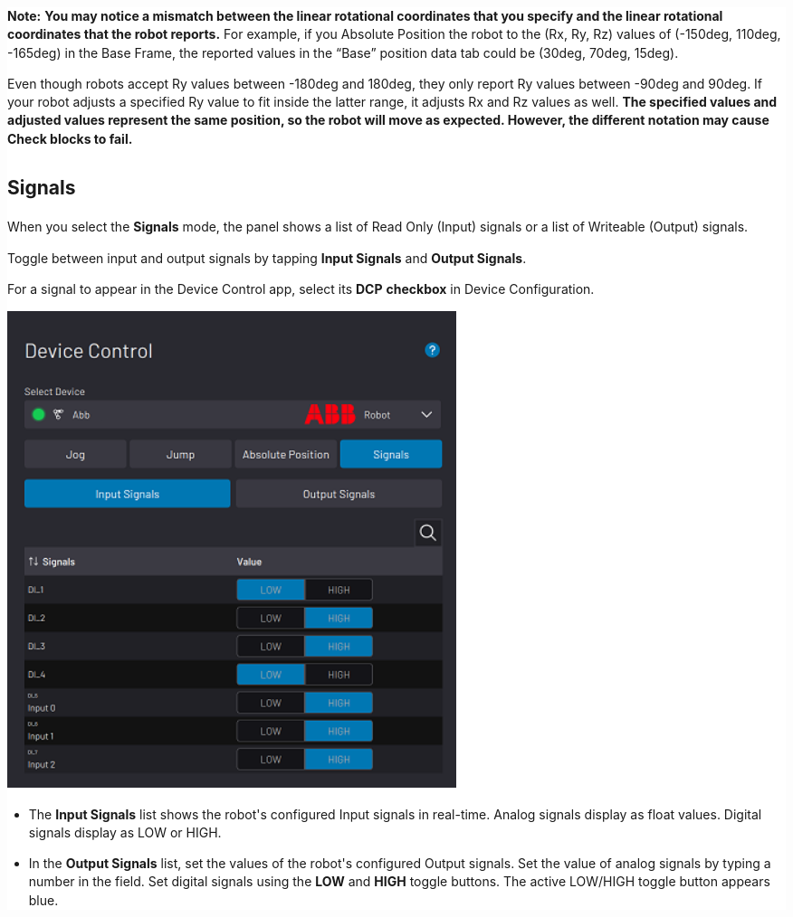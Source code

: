 **Note:** **You may notice a mismatch between the linear rotational coordinates that you specify and the linear rotational coordinates that the robot reports.** For example, if you Absolute Position the robot to the \(Rx, Ry, Rz\) values of \(-150deg, 110deg, -165deg\) in the Base Frame, the reported values in the “Base” position data tab could be \(30deg, 70deg, 15deg\).

Even though robots accept Ry values between -180deg and 180deg, they only report Ry values between -90deg and 90deg. If your robot adjusts a specified Ry value to fit inside the latter range, it adjusts Rx and Rz values as well. **The specified values and adjusted values represent the same position, so the robot will move as expected. However, the different notation may cause Check blocks to fail.**

## Signals

When you select the **Signals** mode, the panel shows a list of Read Only \(Input\) signals or a list of Writeable \(Output\) signals.

Toggle between input and output signals by tapping **Input Signals** and **Output Signals**.

For a signal to appear in the Device Control app, select its **DCP** **checkbox** in Device Configuration.

![](../Images/DeviceControls/Robot-Signals-Input.png)

-   The **Input Signals** list shows the robot's configured Input signals in real-time. Analog signals display as float values. Digital signals display as LOW or HIGH.

-   In the **Output Signals** list, set the values of the robot's configured Output signals. Set the value of analog signals by typing a number in the field. Set digital signals using the **LOW** and **HIGH** toggle buttons. The active LOW/HIGH toggle button appears blue.

